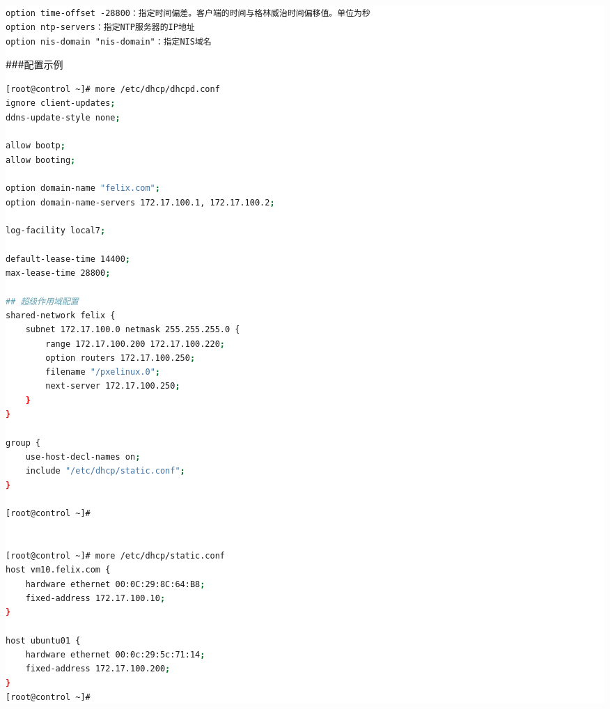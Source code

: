 ```text
option time-offset -28800：指定时间偏差。客户端的时间与格林威治时间偏移值。单位为秒
option ntp-servers：指定NTP服务器的IP地址
option nis-domain "nis-domain"：指定NIS域名
```

###配置示例
```bash
[root@control ~]# more /etc/dhcp/dhcpd.conf 
ignore client-updates;
ddns-update-style none;

allow bootp;
allow booting;

option domain-name "felix.com";
option domain-name-servers 172.17.100.1, 172.17.100.2;

log-facility local7;

default-lease-time 14400;
max-lease-time 28800;

## 超级作用域配置
shared-network felix {
    subnet 172.17.100.0 netmask 255.255.255.0 {
        range 172.17.100.200 172.17.100.220;
        option routers 172.17.100.250;    
        filename "/pxelinux.0";
        next-server 172.17.100.250;
    }
}

group {
    use-host-decl-names on;
    include "/etc/dhcp/static.conf";
}

[root@control ~]# 


[root@control ~]# more /etc/dhcp/static.conf 
host vm10.felix.com {
    hardware ethernet 00:0C:29:8C:64:B8;
    fixed-address 172.17.100.10;
} 

host ubuntu01 {
    hardware ethernet 00:0c:29:5c:71:14;
    fixed-address 172.17.100.200;
}
[root@control ~]# 


```
